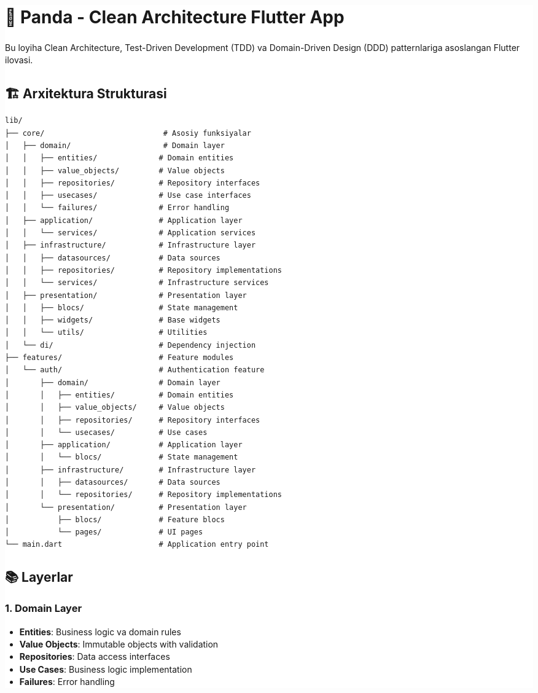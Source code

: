 # 🐼 Panda - Clean Architecture Flutter App

Bu loyiha Clean Architecture, Test-Driven Development (TDD) va Domain-Driven Design (DDD) patternlariga asoslangan Flutter ilovasi.

## 🏗️ Arxitektura Strukturasi

```
lib/
├── core/                           # Asosiy funksiyalar
│   ├── domain/                     # Domain layer
│   │   ├── entities/              # Domain entities
│   │   ├── value_objects/         # Value objects
│   │   ├── repositories/          # Repository interfaces
│   │   ├── usecases/              # Use case interfaces
│   │   └── failures/              # Error handling
│   ├── application/               # Application layer
│   │   └── services/              # Application services
│   ├── infrastructure/            # Infrastructure layer
│   │   ├── datasources/           # Data sources
│   │   ├── repositories/          # Repository implementations
│   │   └── services/              # Infrastructure services
│   ├── presentation/              # Presentation layer
│   │   ├── blocs/                 # State management
│   │   ├── widgets/               # Base widgets
│   │   └── utils/                 # Utilities
│   └── di/                        # Dependency injection
├── features/                      # Feature modules
│   └── auth/                      # Authentication feature
│       ├── domain/                # Domain layer
│       │   ├── entities/          # Domain entities
│       │   ├── value_objects/     # Value objects
│       │   ├── repositories/      # Repository interfaces
│       │   └── usecases/          # Use cases
│       ├── application/           # Application layer
│       │   └── blocs/             # State management
│       ├── infrastructure/        # Infrastructure layer
│       │   ├── datasources/       # Data sources
│       │   └── repositories/      # Repository implementations
│       └── presentation/          # Presentation layer
│           ├── blocs/             # Feature blocs
│           └── pages/             # UI pages
└── main.dart                      # Application entry point
```

## 📚 Layerlar

### 1. Domain Layer
- **Entities**: Business logic va domain rules
- **Value Objects**: Immutable objects with validation
- **Repositories**: Data access interfaces
- **Use Cases**: Business logic implementation
- **Failures**: Error handling
